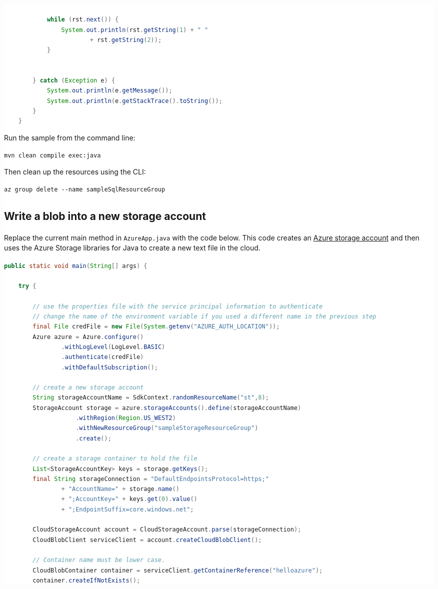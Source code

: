 ```java

            while (rst.next()) {
                System.out.println(rst.getString(1) + " "
                        + rst.getString(2));
            }


        } catch (Exception e) {
            System.out.println(e.getMessage());
            System.out.println(e.getStackTrace().toString());
        }
    }
```
Run the sample from the command line:

```
mvn clean compile exec:java
```

Then clean up the resources using the CLI:

```azurecli-interactive
az group delete --name sampleSqlResourceGroup
```

## Write a blob into a new storage account

Replace the current main method in `AzureApp.java` with the code below. This code creates an [Azure storage account](https://docs.microsoft.com/azure/storage/storage-introduction) and then uses the Azure Storage libraries for Java to create a new text file in the cloud.

```java
public static void main(String[] args) {

    try {

        // use the properties file with the service principal information to authenticate
        // change the name of the environment variable if you used a different name in the previous step
        final File credFile = new File(System.getenv("AZURE_AUTH_LOCATION"));
        Azure azure = Azure.configure()
                .withLogLevel(LogLevel.BASIC)
                .authenticate(credFile)
                .withDefaultSubscription();

        // create a new storage account
        String storageAccountName = SdkContext.randomResourceName("st",8);
        StorageAccount storage = azure.storageAccounts().define(storageAccountName)
                    .withRegion(Region.US_WEST2)
                    .withNewResourceGroup("sampleStorageResourceGroup")
                    .create();

        // create a storage container to hold the file
        List<StorageAccountKey> keys = storage.getKeys();
        final String storageConnection = "DefaultEndpointsProtocol=https;"
                + "AccountName=" + storage.name()
                + ";AccountKey=" + keys.get(0).value()
                + ";EndpointSuffix=core.windows.net";

        CloudStorageAccount account = CloudStorageAccount.parse(storageConnection);
        CloudBlobClient serviceClient = account.createCloudBlobClient();

        // Container name must be lower case.
        CloudBlobContainer container = serviceClient.getContainerReference("helloazure");
        container.createIfNotExists();
```